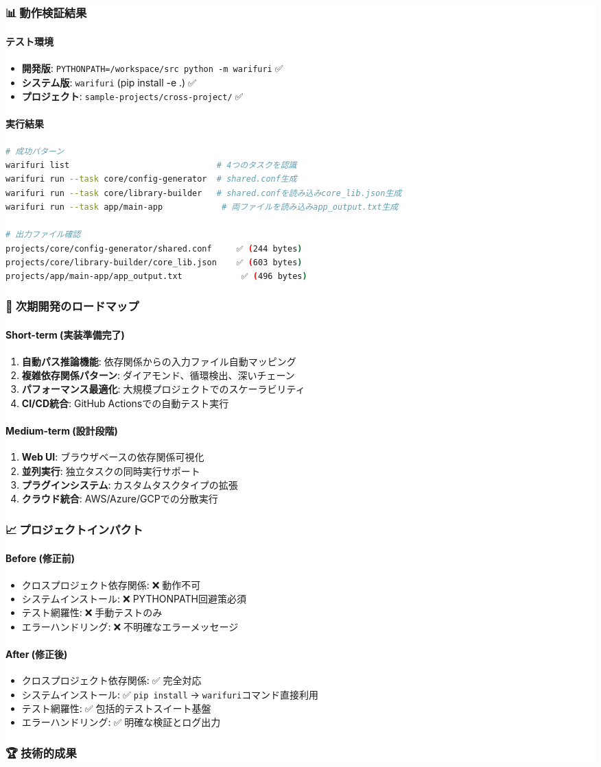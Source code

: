 ### 📊 **動作検証結果**

#### テスト環境
- **開発版**: `PYTHONPATH=/workspace/src python -m warifuri` ✅
- **システム版**: `warifuri` (pip install -e .) ✅
- **プロジェクト**: `sample-projects/cross-project/` ✅

#### 実行結果
```bash
# 成功パターン
warifuri list                              # 4つのタスクを認識
warifuri run --task core/config-generator  # shared.conf生成
warifuri run --task core/library-builder   # shared.confを読み込みcore_lib.json生成
warifuri run --task app/main-app            # 両ファイルを読み込みapp_output.txt生成

# 出力ファイル確認
projects/core/config-generator/shared.conf     ✅ (244 bytes)
projects/core/library-builder/core_lib.json    ✅ (603 bytes)
projects/app/main-app/app_output.txt            ✅ (496 bytes)
```

### 🚀 **次期開発のロードマップ**

#### Short-term (実装準備完了)
1. **自動パス推論機能**: 依存関係からの入力ファイル自動マッピング
2. **複雑依存関係パターン**: ダイアモンド、循環検出、深いチェーン
3. **パフォーマンス最適化**: 大規模プロジェクトでのスケーラビリティ
4. **CI/CD統合**: GitHub Actionsでの自動テスト実行

#### Medium-term (設計段階)
1. **Web UI**: ブラウザベースの依存関係可視化
2. **並列実行**: 独立タスクの同時実行サポート
3. **プラグインシステム**: カスタムタスクタイプの拡張
4. **クラウド統合**: AWS/Azure/GCPでの分散実行

### 📈 **プロジェクトインパクト**

#### Before (修正前)
- クロスプロジェクト依存関係: ❌ 動作不可
- システムインストール: ❌ PYTHONPATH回避策必須
- テスト網羅性: ❌ 手動テストのみ
- エラーハンドリング: ❌ 不明確なエラーメッセージ

#### After (修正後)
- クロスプロジェクト依存関係: ✅ 完全対応
- システムインストール: ✅ `pip install` → `warifuri`コマンド直接利用
- テスト網羅性: ✅ 包括的テストスイート基盤
- エラーハンドリング: ✅ 明確な検証とログ出力

### 🏆 **技術的成果**
